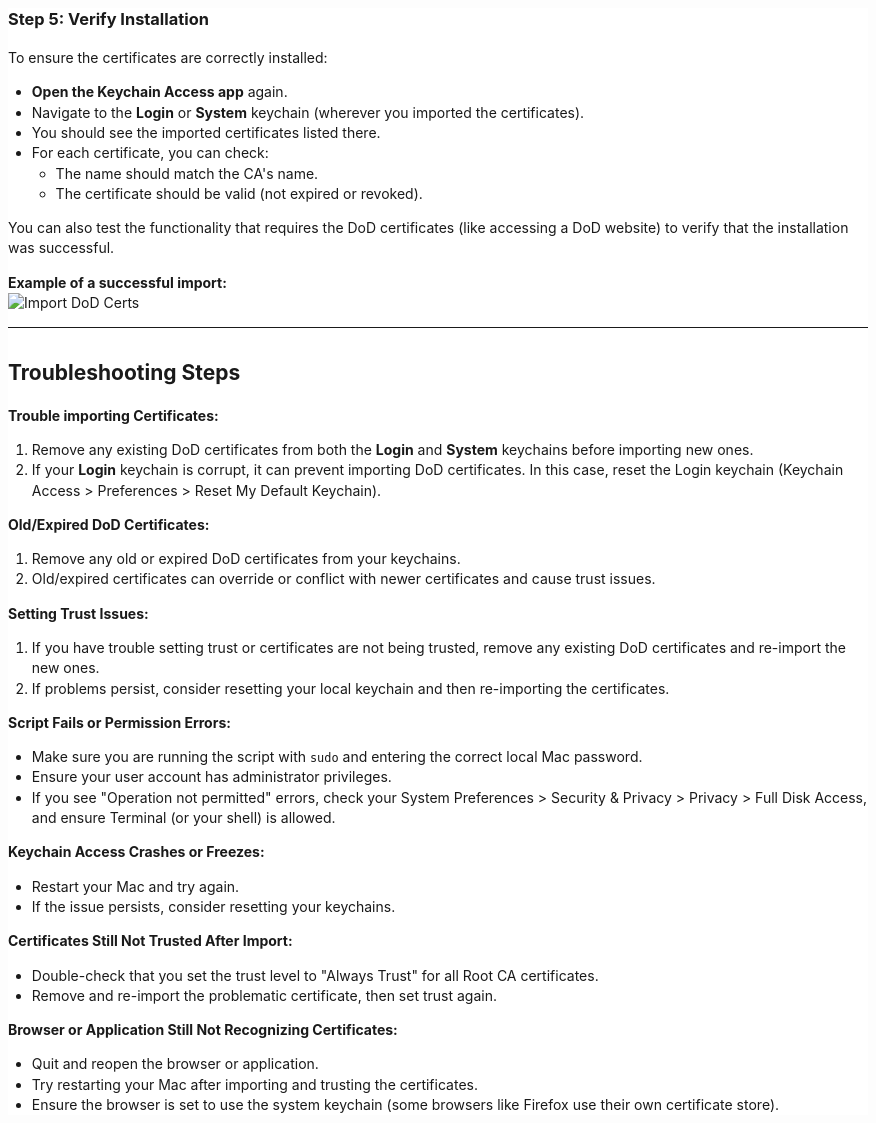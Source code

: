 
### Step 5: Verify Installation

To ensure the certificates are correctly installed:

- **Open the Keychain Access app** again.
- Navigate to the **Login** or **System** keychain (wherever you imported the certificates).
- You should see the imported certificates listed there.
- For each certificate, you can check:
  - The name should match the CA's name.
  - The certificate should be valid (not expired or revoked).

You can also test the functionality that requires the DoD certificates (like accessing a DoD website) to verify that the installation was successful.

**Example of a successful import:**  
<img src="/img/certificate-guide-img/Good_Import_Certs.webp" alt="Import DoD Certs" width="300"/>

---

## **Troubleshooting Steps**

**Trouble importing Certificates:**  
1. Remove any existing DoD certificates from both the **Login** and **System** keychains before importing new ones.
2. If your **Login** keychain is corrupt, it can prevent importing DoD certificates. In this case, reset the Login keychain (Keychain Access > Preferences > Reset My Default Keychain).

**Old/Expired DoD Certificates:**  
1. Remove any old or expired DoD certificates from your keychains.
2. Old/expired certificates can override or conflict with newer certificates and cause trust issues.

**Setting Trust Issues:**  
1. If you have trouble setting trust or certificates are not being trusted, remove any existing DoD certificates and re-import the new ones.
2. If problems persist, consider resetting your local keychain and then re-importing the certificates.

**Script Fails or Permission Errors:**  
- Make sure you are running the script with `sudo` and entering the correct local Mac password.
- Ensure your user account has administrator privileges.
- If you see "Operation not permitted" errors, check your System Preferences > Security & Privacy > Privacy > Full Disk Access, and ensure Terminal (or your shell) is allowed.

**Keychain Access Crashes or Freezes:**  
- Restart your Mac and try again.
- If the issue persists, consider resetting your keychains.

**Certificates Still Not Trusted After Import:**  
- Double-check that you set the trust level to "Always Trust" for all Root CA certificates.
- Remove and re-import the problematic certificate, then set trust again.

**Browser or Application Still Not Recognizing Certificates:**  
- Quit and reopen the browser or application.
- Try restarting your Mac after importing and trusting the certificates.
- Ensure the browser is set to use the system keychain (some browsers like Firefox use their own certificate store).

